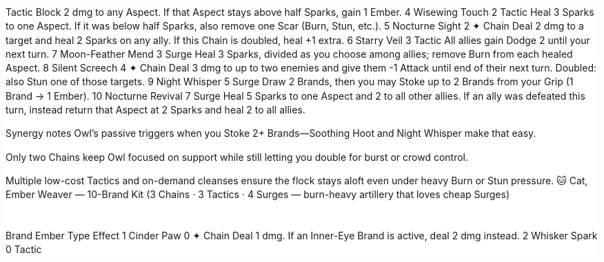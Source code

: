 Tactic
Block 2 dmg to any Aspect. If that Aspect stays above half Sparks, gain 1 Ember.
4
Wisewing Touch
2
Tactic
Heal 3 Sparks to one Aspect. If it was below half Sparks, also remove one Scar (Burn, Stun, etc.).
5
Nocturne Sight
2
✦ Chain
Deal 2 dmg to a target and heal 2 Sparks on any ally. If this Chain is doubled, heal +1 extra.
6
Starry Veil
3
Tactic
All allies gain Dodge 2 until your next turn.
7
Moon-Feather Mend
3
Surge
Heal 3 Sparks, divided as you choose among allies; remove Burn from each healed Aspect.
8
Silent Screech
4
✦ Chain
Deal 3 dmg to up to two enemies and give them -1 Attack until end of their next turn. Doubled: also Stun one of those targets.
9
Night Whisper
5
Surge
Draw 2 Brands, then you may Stoke up to 2 Brands from your Grip (1 Brand → 1 Ember).
10
Nocturne Revival
7
Surge
Heal 5 Sparks to one Aspect and 2 to all other allies. If an ally was defeated this turn, instead return that Aspect at 2 Sparks and heal 2 to all allies.

Synergy notes
Owl’s passive triggers when you Stoke 2+ Brands—Soothing Hoot and Night Whisper make that easy.


Only two Chains keep Owl focused on support while still letting you double for burst or crowd control.


Multiple low-cost Tactics and on-demand cleanses ensure the flock stays aloft even under heavy Burn or Stun pressure.
🐱 Cat, Ember Weaver — 10-Brand Kit
(3 Chains · 3 Tactics · 4 Surges — burn-heavy artillery that loves cheap Surges)
#
Brand
Ember
Type
Effect
1
Cinder Paw
0
✦ Chain
Deal 1 dmg. If an Inner-Eye Brand is active, deal 2 dmg instead.
2
Whisker Spark
0
Tactic